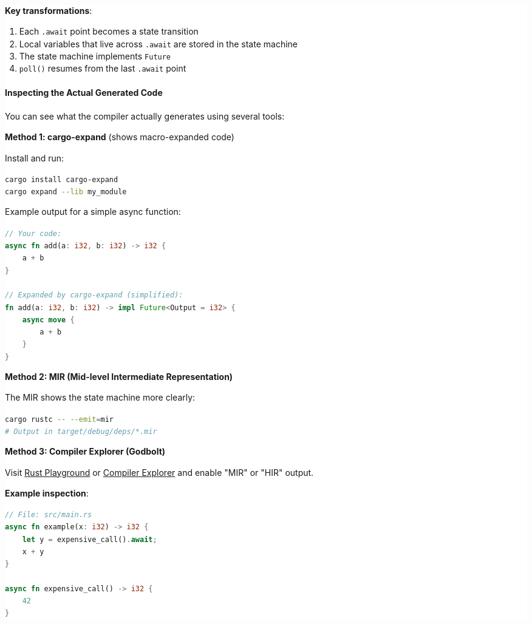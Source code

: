 **Key transformations**:

1. Each `.await` point becomes a state transition
2. Local variables that live across `.await` are stored in the state machine
3. The state machine implements `Future`
4. `poll()` resumes from the last `.await` point

#### Inspecting the Actual Generated Code

You can see what the compiler actually generates using several tools:

**Method 1: cargo-expand** (shows macro-expanded code)

Install and run:

```bash
cargo install cargo-expand
cargo expand --lib my_module
```

Example output for a simple async function:

```rust
// Your code:
async fn add(a: i32, b: i32) -> i32 {
    a + b
}

// Expanded by cargo-expand (simplified):
fn add(a: i32, b: i32) -> impl Future<Output = i32> {
    async move {
        a + b
    }
}
```

**Method 2: MIR (Mid-level Intermediate Representation)**

The MIR shows the state machine more clearly:

```bash
cargo rustc -- --emit=mir
# Output in target/debug/deps/*.mir
```

**Method 3: Compiler Explorer (Godbolt)**

Visit [Rust Playground](https://play.rust-lang.org/) or
[Compiler Explorer](https://godbolt.org/) and enable "MIR" or "HIR" output.

**Example inspection**:

```rust
// File: src/main.rs
async fn example(x: i32) -> i32 {
    let y = expensive_call().await;
    x + y
}

async fn expensive_call() -> i32 {
    42
}
```

